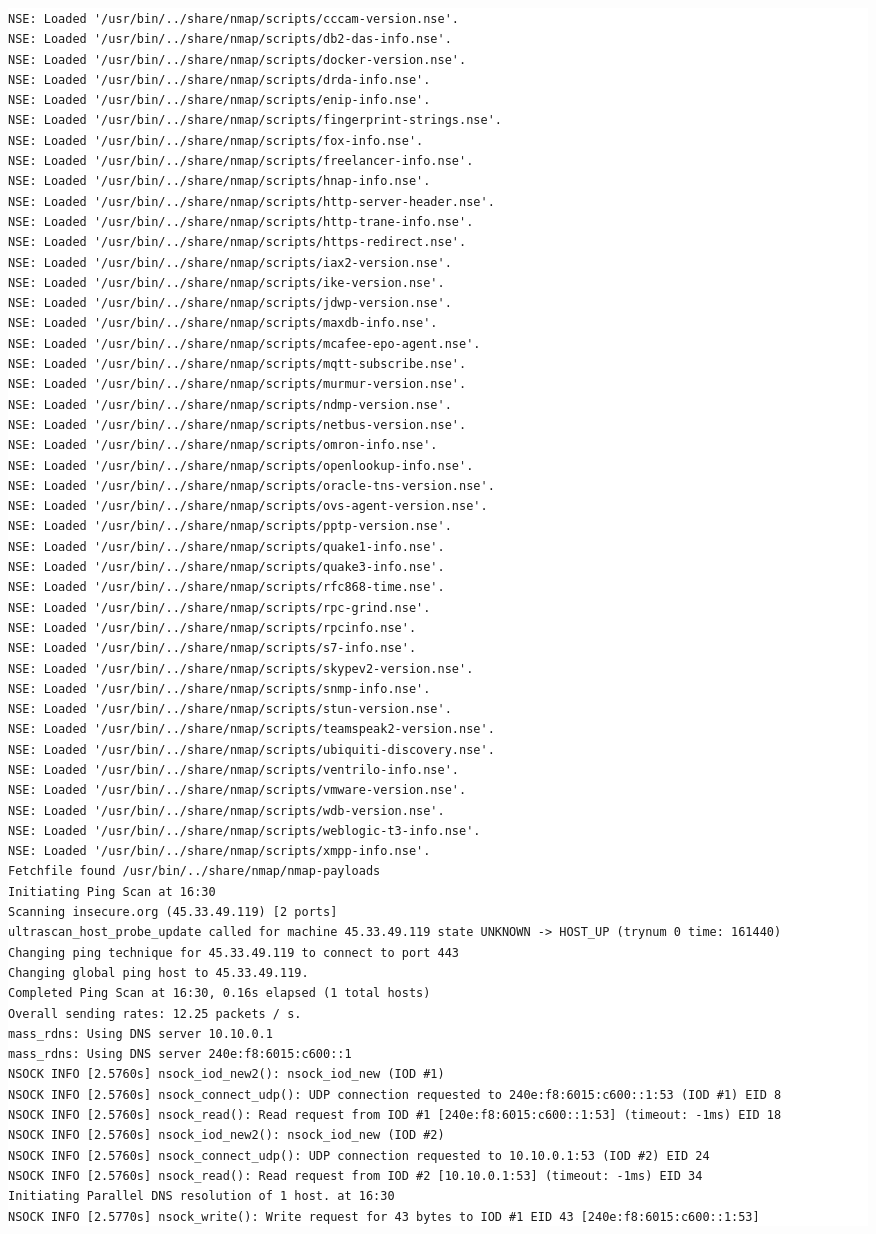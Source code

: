     NSE: Loaded '/usr/bin/../share/nmap/scripts/cccam-version.nse'.
    NSE: Loaded '/usr/bin/../share/nmap/scripts/db2-das-info.nse'.
    NSE: Loaded '/usr/bin/../share/nmap/scripts/docker-version.nse'.
    NSE: Loaded '/usr/bin/../share/nmap/scripts/drda-info.nse'.
    NSE: Loaded '/usr/bin/../share/nmap/scripts/enip-info.nse'.
    NSE: Loaded '/usr/bin/../share/nmap/scripts/fingerprint-strings.nse'.
    NSE: Loaded '/usr/bin/../share/nmap/scripts/fox-info.nse'.
    NSE: Loaded '/usr/bin/../share/nmap/scripts/freelancer-info.nse'.
    NSE: Loaded '/usr/bin/../share/nmap/scripts/hnap-info.nse'.
    NSE: Loaded '/usr/bin/../share/nmap/scripts/http-server-header.nse'.
    NSE: Loaded '/usr/bin/../share/nmap/scripts/http-trane-info.nse'.
    NSE: Loaded '/usr/bin/../share/nmap/scripts/https-redirect.nse'.
    NSE: Loaded '/usr/bin/../share/nmap/scripts/iax2-version.nse'.
    NSE: Loaded '/usr/bin/../share/nmap/scripts/ike-version.nse'.
    NSE: Loaded '/usr/bin/../share/nmap/scripts/jdwp-version.nse'.
    NSE: Loaded '/usr/bin/../share/nmap/scripts/maxdb-info.nse'.
    NSE: Loaded '/usr/bin/../share/nmap/scripts/mcafee-epo-agent.nse'.
    NSE: Loaded '/usr/bin/../share/nmap/scripts/mqtt-subscribe.nse'.
    NSE: Loaded '/usr/bin/../share/nmap/scripts/murmur-version.nse'.
    NSE: Loaded '/usr/bin/../share/nmap/scripts/ndmp-version.nse'.
    NSE: Loaded '/usr/bin/../share/nmap/scripts/netbus-version.nse'.
    NSE: Loaded '/usr/bin/../share/nmap/scripts/omron-info.nse'.
    NSE: Loaded '/usr/bin/../share/nmap/scripts/openlookup-info.nse'.
    NSE: Loaded '/usr/bin/../share/nmap/scripts/oracle-tns-version.nse'.
    NSE: Loaded '/usr/bin/../share/nmap/scripts/ovs-agent-version.nse'.
    NSE: Loaded '/usr/bin/../share/nmap/scripts/pptp-version.nse'.
    NSE: Loaded '/usr/bin/../share/nmap/scripts/quake1-info.nse'.
    NSE: Loaded '/usr/bin/../share/nmap/scripts/quake3-info.nse'.
    NSE: Loaded '/usr/bin/../share/nmap/scripts/rfc868-time.nse'.
    NSE: Loaded '/usr/bin/../share/nmap/scripts/rpc-grind.nse'.
    NSE: Loaded '/usr/bin/../share/nmap/scripts/rpcinfo.nse'.
    NSE: Loaded '/usr/bin/../share/nmap/scripts/s7-info.nse'.
    NSE: Loaded '/usr/bin/../share/nmap/scripts/skypev2-version.nse'.
    NSE: Loaded '/usr/bin/../share/nmap/scripts/snmp-info.nse'.
    NSE: Loaded '/usr/bin/../share/nmap/scripts/stun-version.nse'.
    NSE: Loaded '/usr/bin/../share/nmap/scripts/teamspeak2-version.nse'.
    NSE: Loaded '/usr/bin/../share/nmap/scripts/ubiquiti-discovery.nse'.
    NSE: Loaded '/usr/bin/../share/nmap/scripts/ventrilo-info.nse'.
    NSE: Loaded '/usr/bin/../share/nmap/scripts/vmware-version.nse'.
    NSE: Loaded '/usr/bin/../share/nmap/scripts/wdb-version.nse'.
    NSE: Loaded '/usr/bin/../share/nmap/scripts/weblogic-t3-info.nse'.
    NSE: Loaded '/usr/bin/../share/nmap/scripts/xmpp-info.nse'.
    Fetchfile found /usr/bin/../share/nmap/nmap-payloads
    Initiating Ping Scan at 16:30
    Scanning insecure.org (45.33.49.119) [2 ports]
    ultrascan_host_probe_update called for machine 45.33.49.119 state UNKNOWN -> HOST_UP (trynum 0 time: 161440)
    Changing ping technique for 45.33.49.119 to connect to port 443
    Changing global ping host to 45.33.49.119.
    Completed Ping Scan at 16:30, 0.16s elapsed (1 total hosts)
    Overall sending rates: 12.25 packets / s.
    mass_rdns: Using DNS server 10.10.0.1
    mass_rdns: Using DNS server 240e:f8:6015:c600::1
    NSOCK INFO [2.5760s] nsock_iod_new2(): nsock_iod_new (IOD #1)
    NSOCK INFO [2.5760s] nsock_connect_udp(): UDP connection requested to 240e:f8:6015:c600::1:53 (IOD #1) EID 8
    NSOCK INFO [2.5760s] nsock_read(): Read request from IOD #1 [240e:f8:6015:c600::1:53] (timeout: -1ms) EID 18
    NSOCK INFO [2.5760s] nsock_iod_new2(): nsock_iod_new (IOD #2)
    NSOCK INFO [2.5760s] nsock_connect_udp(): UDP connection requested to 10.10.0.1:53 (IOD #2) EID 24
    NSOCK INFO [2.5760s] nsock_read(): Read request from IOD #2 [10.10.0.1:53] (timeout: -1ms) EID 34
    Initiating Parallel DNS resolution of 1 host. at 16:30
    NSOCK INFO [2.5770s] nsock_write(): Write request for 43 bytes to IOD #1 EID 43 [240e:f8:6015:c600::1:53]